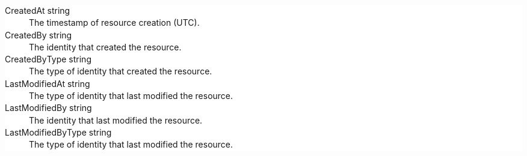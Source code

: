 <div>
<pulumi-choosable type="language" values="csharp">
<dl class="resources-properties"><dt class="property-optional"
            title="Optional">
        <span id="createdat_csharp">
<a data-swiftype-name="resource-property" data-swiftype-type="text" href="#createdat_csharp" style="color: inherit; text-decoration: inherit;">Created<wbr>At</a>
</span>
        <span class="property-indicator"></span>
        <span class="property-type">string</span>
    </dt>
    <dd>The timestamp of resource creation (UTC).</dd><dt class="property-optional"
            title="Optional">
        <span id="createdby_csharp">
<a data-swiftype-name="resource-property" data-swiftype-type="text" href="#createdby_csharp" style="color: inherit; text-decoration: inherit;">Created<wbr>By</a>
</span>
        <span class="property-indicator"></span>
        <span class="property-type">string</span>
    </dt>
    <dd>The identity that created the resource.</dd><dt class="property-optional"
            title="Optional">
        <span id="createdbytype_csharp">
<a data-swiftype-name="resource-property" data-swiftype-type="text" href="#createdbytype_csharp" style="color: inherit; text-decoration: inherit;">Created<wbr>By<wbr>Type</a>
</span>
        <span class="property-indicator"></span>
        <span class="property-type">string</span>
    </dt>
    <dd>The type of identity that created the resource.</dd><dt class="property-optional"
            title="Optional">
        <span id="lastmodifiedat_csharp">
<a data-swiftype-name="resource-property" data-swiftype-type="text" href="#lastmodifiedat_csharp" style="color: inherit; text-decoration: inherit;">Last<wbr>Modified<wbr>At</a>
</span>
        <span class="property-indicator"></span>
        <span class="property-type">string</span>
    </dt>
    <dd>The type of identity that last modified the resource.</dd><dt class="property-optional"
            title="Optional">
        <span id="lastmodifiedby_csharp">
<a data-swiftype-name="resource-property" data-swiftype-type="text" href="#lastmodifiedby_csharp" style="color: inherit; text-decoration: inherit;">Last<wbr>Modified<wbr>By</a>
</span>
        <span class="property-indicator"></span>
        <span class="property-type">string</span>
    </dt>
    <dd>The identity that last modified the resource.</dd><dt class="property-optional"
            title="Optional">
        <span id="lastmodifiedbytype_csharp">
<a data-swiftype-name="resource-property" data-swiftype-type="text" href="#lastmodifiedbytype_csharp" style="color: inherit; text-decoration: inherit;">Last<wbr>Modified<wbr>By<wbr>Type</a>
</span>
        <span class="property-indicator"></span>
        <span class="property-type">string</span>
    </dt>
    <dd>The type of identity that last modified the resource.</dd></dl>
</pulumi-choosable>
</div>
